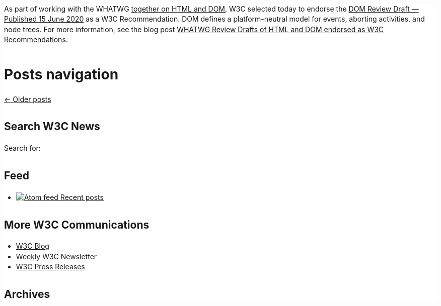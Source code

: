 As part of working with the WHATWG [together on HTML and DOM](https://www.w3.org/blog/2019/05/w3c-and-whatwg-to-work-together-to-advance-the-open-web-platform/), W3C selected today to endorse the [DOM Review Draft — Published 15 June 2020](https://www.w3.org/TR/2021/REC-DOM-20210928/) as a W3C Recommendation. DOM defines a platform-neutral model for events, aborting activities, and node trees. For more information, see the blog post [WHATWG Review Drafts of HTML and DOM endorsed as W3C Recommendations](https://www.w3.org/blog/2021/01/whatwg-review-drafts-of-html-and-dom-endorsed-as-w3c-recommendations/).

Posts navigation
================

[<span class="meta-nav">←</span> Older posts](https://www.w3.org/blog/news/page/2)

Search W3C News
---------------

<span class="screen-reader-text">Search for:</span>

Feed
----

-   <a href="/blog/news/feed/" class="feedlink"><img src="/QA/2007/04/feed_icon" alt="Atom feed" width="12" height="12" /> Recent posts</a>

More W3C Communications
-----------------------

-   [W3C Blog](/blog/)
-   [Weekly W3C Newsletter](/News/Public/)
-   [W3C Press Releases](/Press/)

Archives
--------
